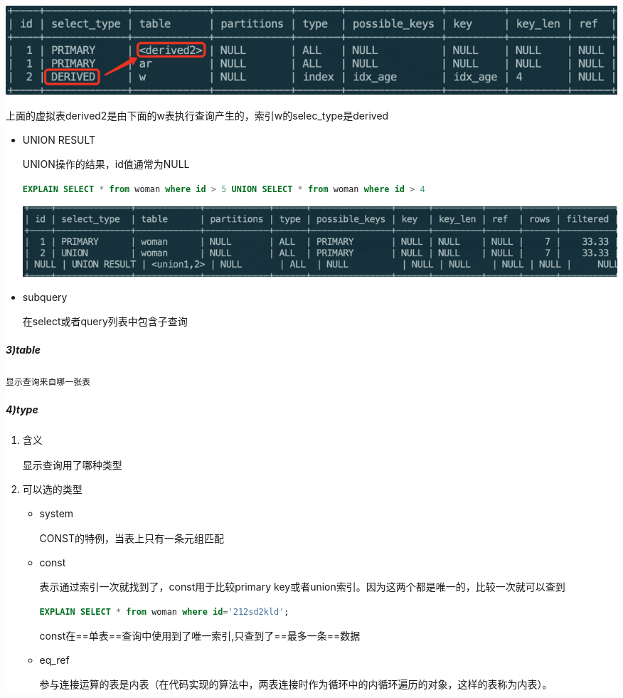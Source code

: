   ![](./image/mysql-explain/derived.png) 

  上面的虚拟表derived2是由下面的w表执行查询产生的，索引w的selec_type是derived

- UNION RESULT

  UNION操作的结果，id值通常为NULL

  ```sql
  EXPLAIN SELECT * from woman where id > 5 UNION SELECT * from woman where id > 4
  ```

  ![](./image/mysql-explain/union_result.png)

- subquery

  在select或者query列表中包含子查询

##### 3)table

	显示查询来自哪一张表

##### 4)type

1. 含义

   显示查询用了哪种类型

2. 可以选的类型

   - system

     CONST的特例，当表上只有一条元组匹配

   - const 

     表示通过索引一次就找到了，const用于比较primary key或者union索引。因为这两个都是唯一的，比较一次就可以查到

     ```sql
     EXPLAIN SELECT * from woman where id='212sd2kld';
     ```

     const在==单表==查询中使用到了唯一索引,只查到了==最多一条==数据

   - eq_ref

     参与连接运算的表是内表（在代码实现的算法中，两表连接时作为循环中的内循环遍历的对象，这样的表称为内表）。
